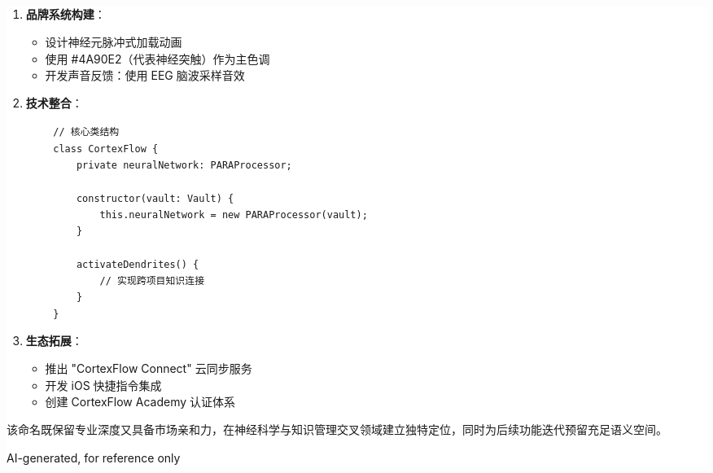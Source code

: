 1. **品牌系统构建**：
	* 设计神经元脉冲式加载动画
	* 使用 #4A90E2（代表神经突触）作为主色调
	* 开发声音反馈：使用 EEG 脑波采样音效

2. **技术整合**：

```text
		// 核心类结构  
		class CortexFlow {  
			private neuralNetwork: PARAProcessor;

			constructor(vault: Vault) {  
				this.neuralNetwork = new PARAProcessor(vault);  
			}

			activateDendrites() {  
				// 实现跨项目知识连接  
			}  
		}
```

3. **生态拓展**：

	* 推出 "CortexFlow Connect" 云同步服务
	* 开发 iOS 快捷指令集成
	* 创建 CortexFlow Academy 认证体系

该命名既保留专业深度又具备市场亲和力，在神经科学与知识管理交叉领域建立独特定位，同时为后续功能迭代预留充足语义空间。

AI-generated, for reference only
